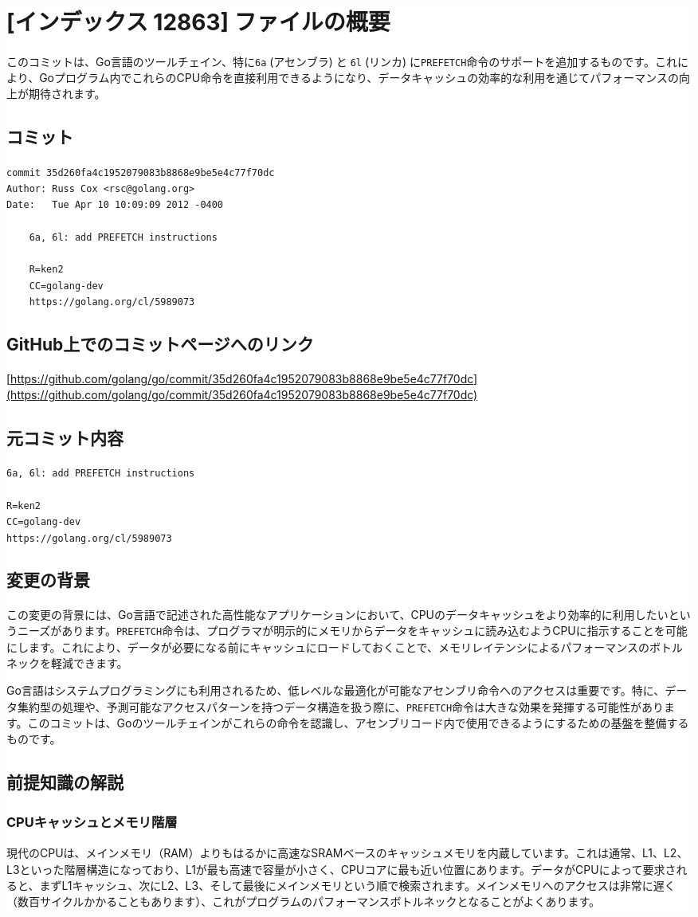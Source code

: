 # [インデックス 12863] ファイルの概要

このコミットは、Go言語のツールチェイン、特に`6a` (アセンブラ) と `6l` (リンカ) に`PREFETCH`命令のサポートを追加するものです。これにより、Goプログラム内でこれらのCPU命令を直接利用できるようになり、データキャッシュの効率的な利用を通じてパフォーマンスの向上が期待されます。

## コミット

```
commit 35d260fa4c1952079083b8868e9be5e4c77f70dc
Author: Russ Cox <rsc@golang.org>
Date:   Tue Apr 10 10:09:09 2012 -0400

    6a, 6l: add PREFETCH instructions
    
    R=ken2
    CC=golang-dev
    https://golang.org/cl/5989073
```

## GitHub上でのコミットページへのリンク

[https://github.com/golang/go/commit/35d260fa4c1952079083b8868e9be5e4c77f70dc](https://github.com/golang/go/commit/35d260fa4c1952079083b8868e9be5e4c77f70dc)

## 元コミット内容

```
6a, 6l: add PREFETCH instructions

R=ken2
CC=golang-dev
https://golang.org/cl/5989073
```

## 変更の背景

この変更の背景には、Go言語で記述された高性能なアプリケーションにおいて、CPUのデータキャッシュをより効率的に利用したいというニーズがあります。`PREFETCH`命令は、プログラマが明示的にメモリからデータをキャッシュに読み込むようCPUに指示することを可能にします。これにより、データが必要になる前にキャッシュにロードしておくことで、メモリレイテンシによるパフォーマンスのボトルネックを軽減できます。

Go言語はシステムプログラミングにも利用されるため、低レベルな最適化が可能なアセンブリ命令へのアクセスは重要です。特に、データ集約型の処理や、予測可能なアクセスパターンを持つデータ構造を扱う際に、`PREFETCH`命令は大きな効果を発揮する可能性があります。このコミットは、Goのツールチェインがこれらの命令を認識し、アセンブリコード内で使用できるようにするための基盤を整備するものです。

## 前提知識の解説

### CPUキャッシュとメモリ階層

現代のCPUは、メインメモリ（RAM）よりもはるかに高速なSRAMベースのキャッシュメモリを内蔵しています。これは通常、L1、L2、L3といった階層構造になっており、L1が最も高速で容量が小さく、CPUコアに最も近い位置にあります。データがCPUによって要求されると、まずL1キャッシュ、次にL2、L3、そして最後にメインメモリという順で検索されます。メインメモリへのアクセスは非常に遅く（数百サイクルかかることもあります）、これがプログラムのパフォーマンスボトルネックとなることがよくあります。
